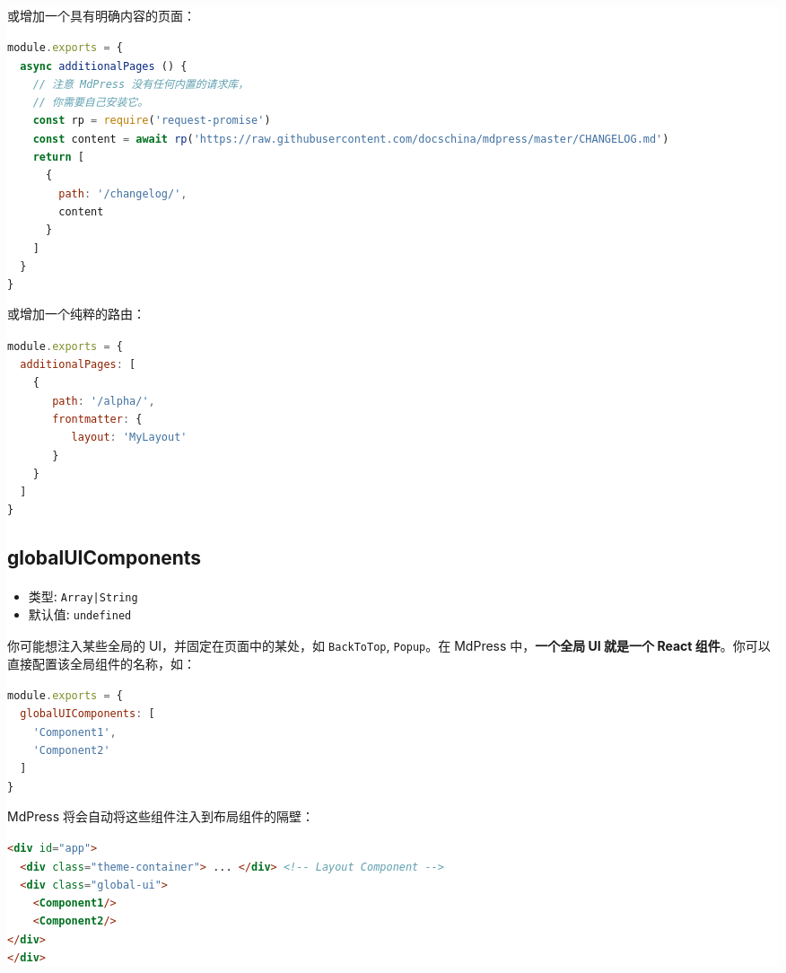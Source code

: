 或增加一个具有明确内容的页面：

```js
module.exports = {
  async additionalPages () {
    // 注意 MdPress 没有任何内置的请求库，
    // 你需要自己安装它。
    const rp = require('request-promise')
    const content = await rp('https://raw.githubusercontent.com/docschina/mdpress/master/CHANGELOG.md')
    return [
      {
        path: '/changelog/',
        content
      }
    ]
  }
}
```

或增加一个纯粹的路由：

```js
module.exports = {
  additionalPages: [
    {
       path: '/alpha/',
       frontmatter: {
          layout: 'MyLayout'
       }
    }
  ]
}
```

## globalUIComponents

- 类型: `Array|String`
- 默认值: `undefined`

你可能想注入某些全局的 UI，并固定在页面中的某处，如  `BackToTop`, `Popup`。在 MdPress 中，**一个全局 UI 就是一个 React 组件**。你可以直接配置该全局组件的名称，如：

``` js
module.exports = {
  globalUIComponents: [
    'Component1',
    'Component2'
  ]
}
```

MdPress 将会自动将这些组件注入到布局组件的隔壁：

```html
<div id="app">
  <div class="theme-container"> ... </div> <!-- Layout Component -->
  <div class="global-ui">
    <Component1/>
    <Component2/>
</div>
</div>
```
